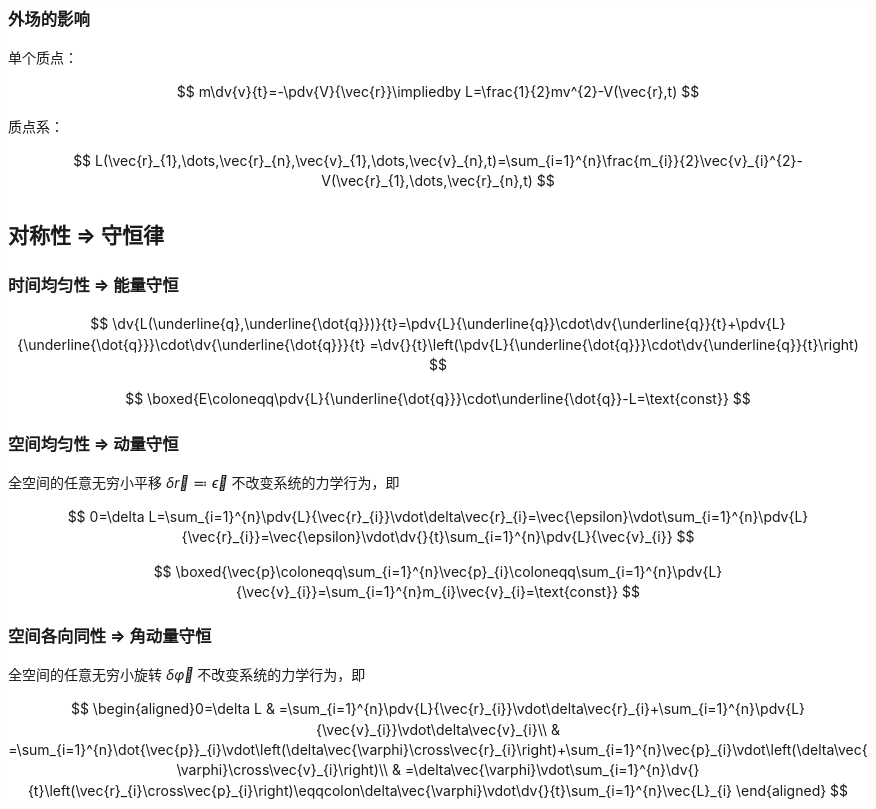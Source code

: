 ### 外场的影响

单个质点：

$$
m\dv{v}{t}=-\pdv{V}{\vec{r}}\impliedby L=\frac{1}{2}mv^{2}-V(\vec{r},t)
$$

质点系：

$$
L(\vec{r}_{1},\dots,\vec{r}_{n},\vec{v}_{1},\dots,\vec{v}_{n},t)=\sum_{i=1}^{n}\frac{m_{i}}{2}\vec{v}_{i}^{2}-V(\vec{r}_{1},\dots,\vec{r}_{n},t)
$$

## 对称性 $\Rightarrow$ 守恒律

### 时间均匀性 $\Rightarrow$ 能量守恒

$$
\dv{L(\underline{q},\underline{\dot{q}})}{t}=\pdv{L}{\underline{q}}\cdot\dv{\underline{q}}{t}+\pdv{L}{\underline{\dot{q}}}\cdot\dv{\underline{\dot{q}}}{t}
=\dv{}{t}\left(\pdv{L}{\underline{\dot{q}}}\cdot\dv{\underline{q}}{t}\right)
$$

$$
\boxed{E\coloneqq\pdv{L}{\underline{\dot{q}}}\cdot\underline{\dot{q}}-L=\text{const}}
$$

### 空间均匀性 $\Rightarrow$ 动量守恒

全空间的任意无穷小平移 $\delta\vec{r}\eqqcolon\vec{\epsilon}$ 不改变系统的力学行为，即

$$
0=\delta L=\sum_{i=1}^{n}\pdv{L}{\vec{r}_{i}}\vdot\delta\vec{r}_{i}=\vec{\epsilon}\vdot\sum_{i=1}^{n}\pdv{L}{\vec{r}_{i}}=\vec{\epsilon}\vdot\dv{}{t}\sum_{i=1}^{n}\pdv{L}{\vec{v}_{i}}
$$

$$
\boxed{\vec{p}\coloneqq\sum_{i=1}^{n}\vec{p}_{i}\coloneqq\sum_{i=1}^{n}\pdv{L}{\vec{v}_{i}}=\sum_{i=1}^{n}m_{i}\vec{v}_{i}=\text{const}}
$$

### 空间各向同性 $\Rightarrow$ 角动量守恒

全空间的任意无穷小旋转 $\delta\vec{\varphi}$ 不改变系统的力学行为，即

$$
\begin{aligned}0=\delta L & =\sum_{i=1}^{n}\pdv{L}{\vec{r}_{i}}\vdot\delta\vec{r}_{i}+\sum_{i=1}^{n}\pdv{L}{\vec{v}_{i}}\vdot\delta\vec{v}_{i}\\
 & =\sum_{i=1}^{n}\dot{\vec{p}}_{i}\vdot\left(\delta\vec{\varphi}\cross\vec{r}_{i}\right)+\sum_{i=1}^{n}\vec{p}_{i}\vdot\left(\delta\vec{\varphi}\cross\vec{v}_{i}\right)\\
 & =\delta\vec{\varphi}\vdot\sum_{i=1}^{n}\dv{}{t}\left(\vec{r}_{i}\cross\vec{p}_{i}\right)\eqqcolon\delta\vec{\varphi}\vdot\dv{}{t}\sum_{i=1}^{n}\vec{L}_{i}
\end{aligned}
$$

